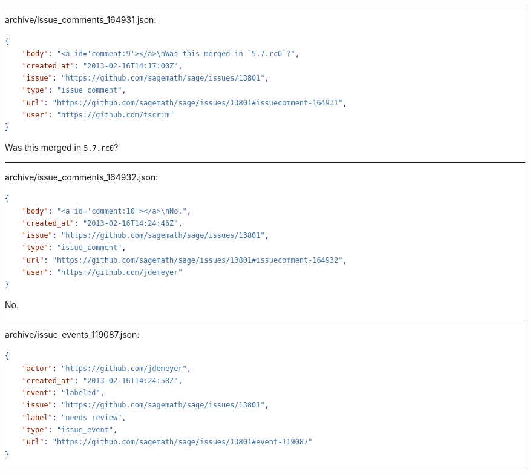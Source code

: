 

---

archive/issue_comments_164931.json:
```json
{
    "body": "<a id='comment:9'></a>\nWas this merged in `5.7.rc0`?",
    "created_at": "2013-02-16T14:17:00Z",
    "issue": "https://github.com/sagemath/sage/issues/13801",
    "type": "issue_comment",
    "url": "https://github.com/sagemath/sage/issues/13801#issuecomment-164931",
    "user": "https://github.com/tscrim"
}
```

<a id='comment:9'></a>
Was this merged in `5.7.rc0`?



---

archive/issue_comments_164932.json:
```json
{
    "body": "<a id='comment:10'></a>\nNo.",
    "created_at": "2013-02-16T14:24:46Z",
    "issue": "https://github.com/sagemath/sage/issues/13801",
    "type": "issue_comment",
    "url": "https://github.com/sagemath/sage/issues/13801#issuecomment-164932",
    "user": "https://github.com/jdemeyer"
}
```

<a id='comment:10'></a>
No.



---

archive/issue_events_119087.json:
```json
{
    "actor": "https://github.com/jdemeyer",
    "created_at": "2013-02-16T14:24:58Z",
    "event": "labeled",
    "issue": "https://github.com/sagemath/sage/issues/13801",
    "label": "needs review",
    "type": "issue_event",
    "url": "https://github.com/sagemath/sage/issues/13801#event-119087"
}
```



---
